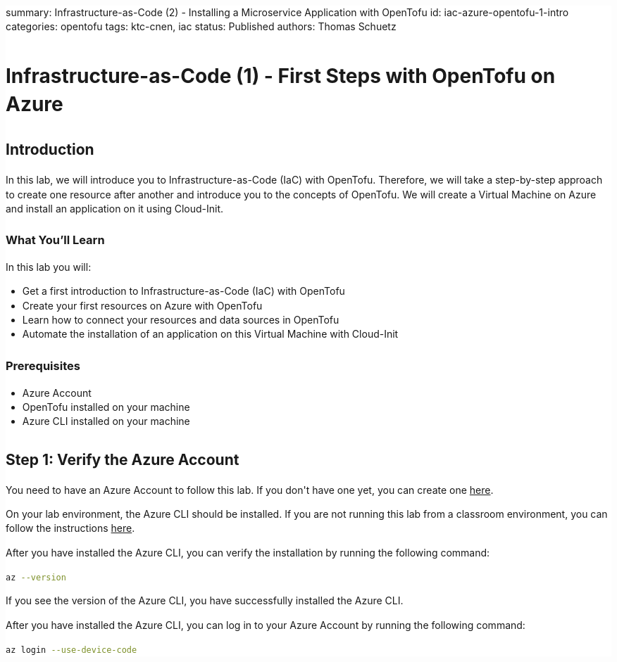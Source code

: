 summary: Infrastructure-as-Code (2) - Installing a Microservice Application with OpenTofu
id: iac-azure-opentofu-1-intro
categories: opentofu
tags: ktc-cnen, iac
status: Published
authors: Thomas Schuetz

# Infrastructure-as-Code (1) - First Steps with OpenTofu on Azure



## Introduction
In this lab, we will introduce you to Infrastructure-as-Code (IaC) with OpenTofu. Therefore, we will take a step-by-step approach to create one resource after another and introduce you to the concepts of OpenTofu. We will create a Virtual Machine on Azure and install an application on it using Cloud-Init.

### What You’ll Learn
In this lab you will:
* Get a first introduction to Infrastructure-as-Code (IaC) with OpenTofu
* Create your first resources on Azure with OpenTofu
* Learn how to connect your resources and data sources in OpenTofu
* Automate the installation of an application on this Virtual Machine with Cloud-Init

### Prerequisites
* Azure Account
* OpenTofu installed on your machine
* Azure CLI installed on your machine

## Step 1: Verify the Azure Account
You need to have an Azure Account to follow this lab. If you don't have one yet, you can create one [here](https://azure.microsoft.com/en-us/free/).

On your lab environment, the Azure CLI should be installed. If you are not running this lab from a classroom environment, you can follow the instructions [here](https://docs.microsoft.com/en-us/cli/azure/install-azure-cli).

After you have installed the Azure CLI, you can verify the installation by running the following command:

```bash
az --version
```

If you see the version of the Azure CLI, you have successfully installed the Azure CLI.

After you have installed the Azure CLI, you can log in to your Azure Account by running the following command:

```bash
az login --use-device-code
```
